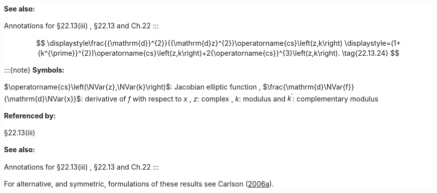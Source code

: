 **See also:**

Annotations for §22.13(iii) , §22.13 and Ch.22
:::

$$
\displaystyle\frac{{\mathrm{d}}^{2}}{{\mathrm{d}z}^{2}}\operatorname{cs}\left(z,k\right) \displaystyle=(1+{k^{\prime}}^{2})\operatorname{cs}\left(z,k\right)+2{\operatorname{cs}}^{3}\left(z,k\right). \tag{22.13.24}
$$

:::{note}
**Symbols:**

$\operatorname{cs}\left(\NVar{z},\NVar{k}\right)$: Jacobian elliptic function , $\frac{\mathrm{d}\NVar{f}}{\mathrm{d}\NVar{x}}$: derivative of $f$ with respect to $x$ , $z$: complex , $k$: modulus and $k^{\prime}$: complementary modulus

**Referenced by:**

§22.13(iii)

**See also:**

Annotations for §22.13(iii) , §22.13 and Ch.22
:::

For alternative, and symmetric, formulations of these results see Carlson ([2006a](./bib/C.html#bib447 "Some reformulated properties of Jacobian elliptic functions")).
